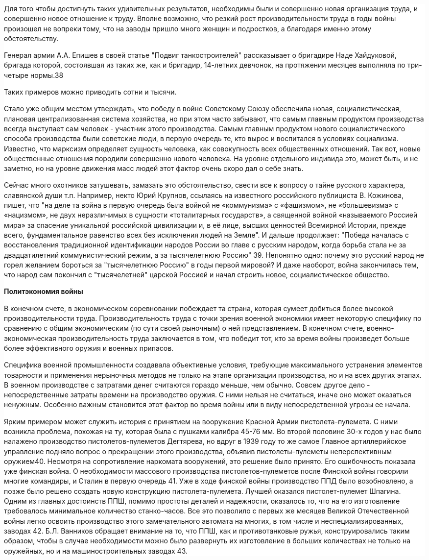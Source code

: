 Для того чтобы достигнуть таких удивительных результатов, необходимы были и совершенно новая организация труда, и совершенно новое отношение к труду. Вполне возможно, что резкий рост производительности труда в годы войны произошел не вопреки тому, что на заводы пришло много женщин и подростков, а благодаря именно этому обстоятельству.

Генерал армии А.А. Епишев в своей статье "Подвиг танкостроителей" рассказывает о бригадире Наде Хайдуковой, бригада которой, состоявшая из таких же, как и бригадир, 14-летних девчонок, на протяжении месяцев выполняла по три-четыре нормы.38

Таких примеров можно приводить сотни и тысячи.

Стало уже общим местом утверждать, что победу в войне Советскому Союзу обеспечила новая, социалистическая, плановая централизованная система хозяйства, но при этом часто забывают, что самым главным продуктом производства всегда выступает сам человек - участник этого производства. Самым главным продуктом нового социалистического способа производства были советские люди, в первую очередь те, кто вырос и воспитался в условиях социализма. Известно, что марксизм определяет сущность человека, как совокупность всех общественных отношений. Так вот, новые общественные отношения породили совершенно нового человека. На уровне отдельного индивида это, может быть, и не заметно, но на уровне движения масс людей этот фактор очень скоро дал о себе знать.

Сейчас много охотников затушевать, замазать это обстоятельство, свести все к вопросу о тайне русского характера, славянской души т.п. Например, некто Юрий Крупнов, ссылаясь на известного российского публициста В. Кожинова, пишет, что "на деле та война в первую очередь была войной не «коммунизма» с «фашизмом», не «большевизма» с «нацизмом», не двух неразличимых в сущности «тоталитарных государств», а священной войной «называемого Россией мира» за спасение уникальной российской цивилизации и, в её лице, высших ценностей Всемирной Истории, прежде всего, фундаментальное равенство всех без исключения людей на Земле". И дальше продолжает: "Победа началась с восстановления традиционной идентификации народов России во главе с русским народом, когда борьба стала не за двадцатилетний коммунистический режим, а за тысячелетнюю Россию" 39. Непонятно одно: почему это русский народ не горел желанием бороться за "тысячелетнюю Россию" в годы первой мировой? И даже наоборот, война закончилась тем, что народ сам покончил с "тысячелетней" царской Россией и начал строить новое, социалистическое общество.

**Политэкономия войны**

В конечном счете, в экономическом соревновании побеждает та страна, которая сумеет добиться более высокой производительности труда. Производительность труда с точки зрения военной экономики имеет некоторую специфику по сравнению с общим экономическим (по сути своей рыночным) о ней представлением. В конечном счете, военно-экономическая производительность труда заключается в том, что победит тот, кто за время войны произведет больше более эффективного оружия и военных припасов.

Специфика военной промышленности создавала объективные условия, требующие максимального устранения элементов товарности и применения нерыночных методов не только на этапе организации производства, но и на всех других этапах. В военном производстве с затратами денег считаются гораздо меньше, чем обычно. Совсем другое дело - непосредственные затраты времени на производство оружия. С ними нельзя не считаться, иначе оно может оказаться ненужным. Особенно важным становится этот фактор во время войны или в виду непосредственной угрозы ее начала.

Ярким примером может служить история с принятием на вооружение Красной Армии пистолета-пулемета. С ними возникла проблема, похожая на ту, которая была с пушками калибра 45-76 мм. Во второй половине 30-х годов у нас было налажено производство пистолетов-пулеметов Дегтярева, но вдруг в 1939 году то же самое Главное артиллерийское управление подняло вопрос о прекращении этого производства, объявив пистолеты-пулеметы неперспективным оружием40. Несмотря на сопротивление наркомата вооружений, это решение было принято. Его ошибочность показала уже финская война. О необходимости массового производства пистолетов-пулеметов после Финской войны говорили многие командиры, и Сталин в первую очередь 41. Уже в ходе финской войны производство ППД было возобновлено, а позже было решено создать новую конструкцию пистолета-пулемета. Лучшей оказался пистолет-пулемет Шпагина. Одним из главных достоинств ППШ, помимо простоты деталей и надежности, оказалось то, что на его изготовление требовалось минимальное количество станко-часов. Все это позволило с первых же месяцев Великой Отечественной войны легко освоить производство этого замечательного автомата на многих, в том числе и неспециализированных, заводах 42. Б.Л. Ванников обращает внимание на то, что ППШ, как и противотанковые ружья, конструировались таким образом, чтобы в случае необходимости можно было развернуть их изготовление в больших количествах не только на оружейных, но и на машиностроительных заводах 43.
